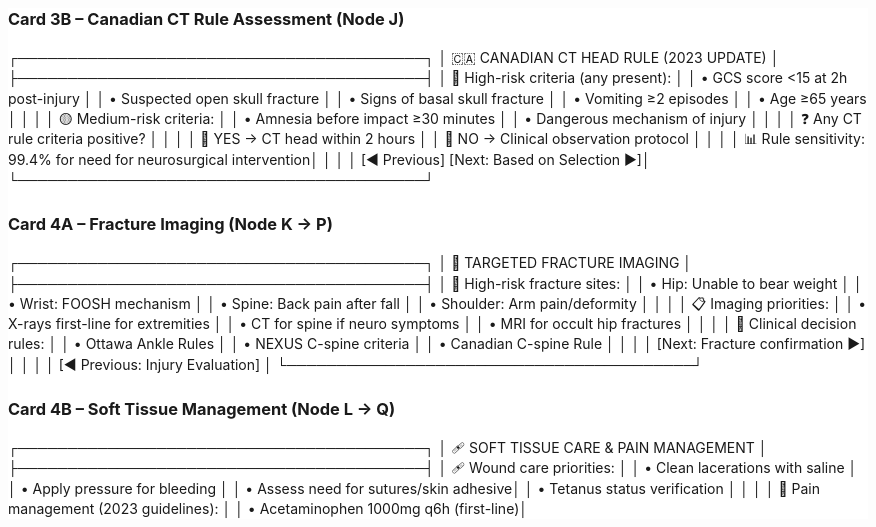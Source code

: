 ### Card 3B – Canadian CT Rule Assessment (Node J)
┌─────────────────────────────────────────┐
│ 🇨🇦 CANADIAN CT HEAD RULE (2023 UPDATE) │
├─────────────────────────────────────────┤
│ 🎯 High-risk criteria (any present):    │
│ • GCS score <15 at 2h post-injury      │
│ • Suspected open skull fracture        │
│ • Signs of basal skull fracture        │
│ • Vomiting ≥2 episodes                 │
│ • Age ≥65 years                        │
│                                         │
│ 🟡 Medium-risk criteria:                │
│ • Amnesia before impact ≥30 minutes    │
│ • Dangerous mechanism of injury        │
│                                         │
│ ❓ Any CT rule criteria positive?       │
│                                         │
│ 🔘 YES → CT head within 2 hours        │
│ 🔘 NO → Clinical observation protocol  │
│                                         │
│ 📊 Rule sensitivity: 99.4% for need for neurosurgical intervention│
│                                         │
│ [◀ Previous] [Next: Based on Selection ▶]│
└─────────────────────────────────────────┘

### Card 4A – Fracture Imaging (Node K → P)
┌─────────────────────────────────────────┐
│ 📸 TARGETED FRACTURE IMAGING            │
├─────────────────────────────────────────┤
│ 🦴 High-risk fracture sites:            │
│ • Hip: Unable to bear weight           │
│ • Wrist: FOOSH mechanism               │
│ • Spine: Back pain after fall          │
│ • Shoulder: Arm pain/deformity         │
│                                         │
│ 📋 Imaging priorities:                  │
│ • X-rays first-line for extremities    │
│ • CT for spine if neuro symptoms        │
│ • MRI for occult hip fractures         │
│                                         │
│ 🎯 Clinical decision rules:             │
│ • Ottawa Ankle Rules                   │
│ • NEXUS C-spine criteria               │
│ • Canadian C-spine Rule                │
│                                         │
│ [Next: Fracture confirmation ▶]        │
│                                         │
│ [◀ Previous: Injury Evaluation]        │
└─────────────────────────────────────────┘

### Card 4B – Soft Tissue Management (Node L → Q)
┌─────────────────────────────────────────┐
│ 🩹 SOFT TISSUE CARE & PAIN MANAGEMENT   │
├─────────────────────────────────────────┤
│ 🩹 Wound care priorities:               │
│ • Clean lacerations with saline        │
│ • Apply pressure for bleeding          │
│ • Assess need for sutures/skin adhesive│
│ • Tetanus status verification          │
│                                         │
│ 💊 Pain management (2023 guidelines):   │
│ • Acetaminophen 1000mg q6h (first-line)│